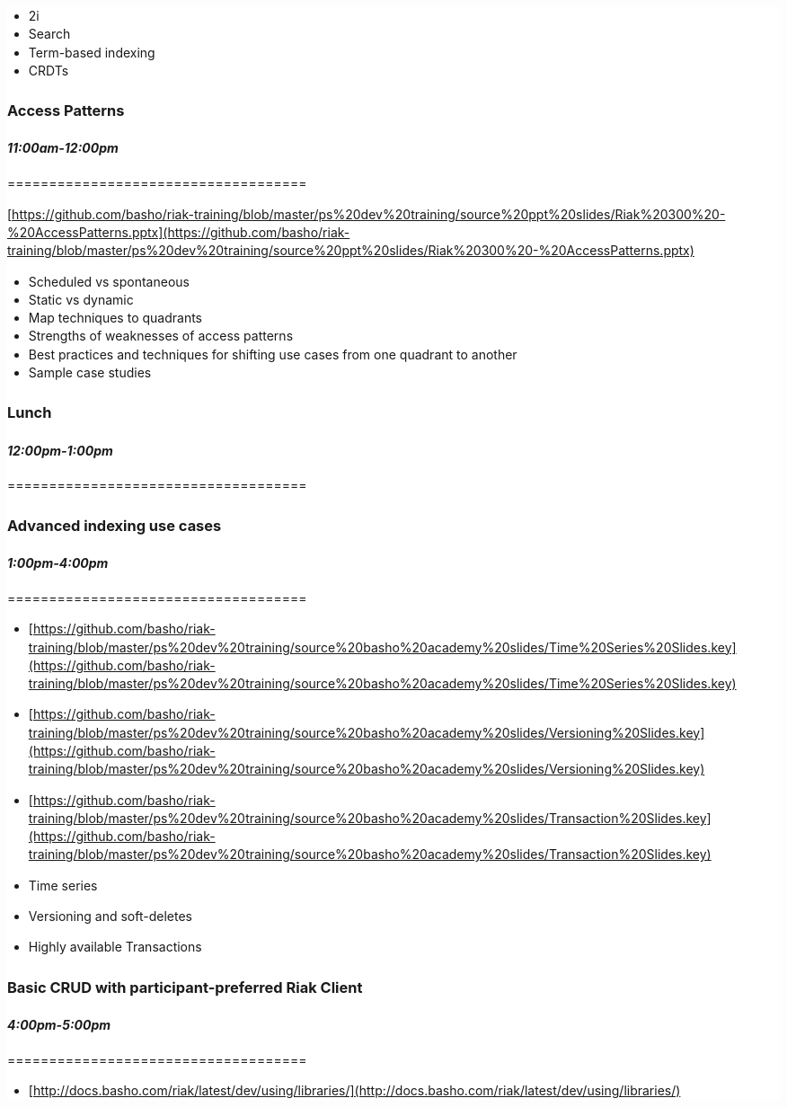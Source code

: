 * 2i
* Search
* Term-based indexing
* CRDTs

### Access Patterns
#### *11:00am-12:00pm*

====================================

[https://github.com/basho/riak-training/blob/master/ps%20dev%20training/source%20ppt%20slides/Riak%20300%20-%20AccessPatterns.pptx](https://github.com/basho/riak-training/blob/master/ps%20dev%20training/source%20ppt%20slides/Riak%20300%20-%20AccessPatterns.pptx)

* Scheduled vs spontaneous
* Static vs dynamic
* Map techniques to quadrants
* Strengths of weaknesses of access patterns
* Best practices and techniques for shifting use cases from one quadrant to another
* Sample case studies

### Lunch
#### *12:00pm-1:00pm*

====================================

### Advanced indexing use cases
#### *1:00pm-4:00pm*

====================================

* [https://github.com/basho/riak-training/blob/master/ps%20dev%20training/source%20basho%20academy%20slides/Time%20Series%20Slides.key](https://github.com/basho/riak-training/blob/master/ps%20dev%20training/source%20basho%20academy%20slides/Time%20Series%20Slides.key)
* [https://github.com/basho/riak-training/blob/master/ps%20dev%20training/source%20basho%20academy%20slides/Versioning%20Slides.key](https://github.com/basho/riak-training/blob/master/ps%20dev%20training/source%20basho%20academy%20slides/Versioning%20Slides.key)
* [https://github.com/basho/riak-training/blob/master/ps%20dev%20training/source%20basho%20academy%20slides/Transaction%20Slides.key](https://github.com/basho/riak-training/blob/master/ps%20dev%20training/source%20basho%20academy%20slides/Transaction%20Slides.key)

* Time series
* Versioning and soft-deletes
* Highly available Transactions

### Basic CRUD with participant-preferred Riak Client
#### *4:00pm-5:00pm*

====================================

* [http://docs.basho.com/riak/latest/dev/using/libraries/](http://docs.basho.com/riak/latest/dev/using/libraries/)

